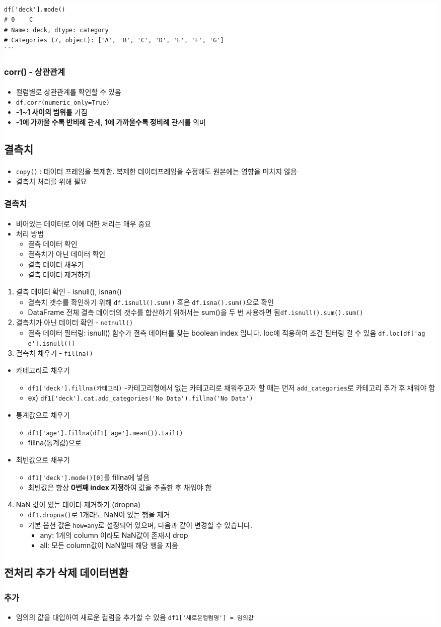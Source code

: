     df['deck'].mode()
    # 0    C
    # Name: deck, dtype: category
    # Categories (7, object): ['A', 'B', 'C', 'D', 'E', 'F', 'G']
    ```
### corr() - 상관관계
- 컬럼별로 상관관계를 확인할 수 있음
- `df.corr(numeric_only=True)`
- **-1~1 사이의 범위**를 가짐
- **-1에 가까울 수록 반비례** 관계, **1에 가까울수록 정비례** 관계를 의미

## 결측치
- `copy()` : 데이터 프레임을 복제함. 복제한 데이터프레임을 수정해도 원본에는 영향을 미치지 않음
- 결측치 처리를 위해 필요
### 결측치
- 비어있는 데이터로 이에 대한 처리는 매우 중요
- 처리 방법
    - 결측 데이터 확인
    - 결측치가 아닌 데이터 확인
    - 결측 데이터 채우기
    - 결측 데이터 제거하기
1. 결측 데이터 확인 - isnull(), isnan()
    - 결측치 갯수를 확인하기 위해 `df.isnull().sum()` 혹은 `df.isna().sum()`으로 확인
    - DataFrame 전체 결측 데이터의 갯수를 합산하기 위해서는 sum()을 두 번 사용하면 됨`df.isnull().sum().sum()`
2. 결측치가 아닌 데이터 확인 - `notnull()`
    - 결측 데이터 필터링:
    isnull() 함수가 결측 데이터를 찾는 boolean index 입니다.
    loc에 적용하여 조건 필터링 걸 수 있음
    `df.loc[df['age'].isnull()]`
3. 결측치 채우기 - `fillna()`
- 카테고리로 채우기
    - `df1['deck'].fillna(카테고리)`
    -카테고리형에서 없는 카테고리로 채워주고자 할 때는 먼저 `add_categories`로 카테고리 추가 후 채워야 함
    - ex) `df1['deck'].cat.add_categories('No Data').fillna('No Data')`
- 통계값으로 채우기
    - `df1['age'].fillna(df1['age'].mean()).tail()`
    - fillna(통계값)으로

- 최빈값으로 채우기
    - `df1['deck'].mode()[0]`를 fillna에 넣음
    - 최빈값은 항상 **0번째 index 지정**하여 값을 추출한 후 채워야 함
4. NaN 값이 있는 데이터 제거하기 (dropna)
    - `df1.dropna()`로 1개라도 NaN이 있는 행을 제거
    - 기본 옵션 값은 `how=any`로 설정되어 있으며, 다음과 같이 변경할 수 있습니다.
        - any: 1개의 column 이라도 
        NaN값이 존재시 drop
        - all: 모든 column값이 NaN일때 해당 
        행을 지움
## 전처리 추가 삭제 데이터변환
### 추가
- 임의의 값을 대입하여 새로운 컬럼을 추가할 수 있음
`df1['새로운컬럼명'] = 임의값`
